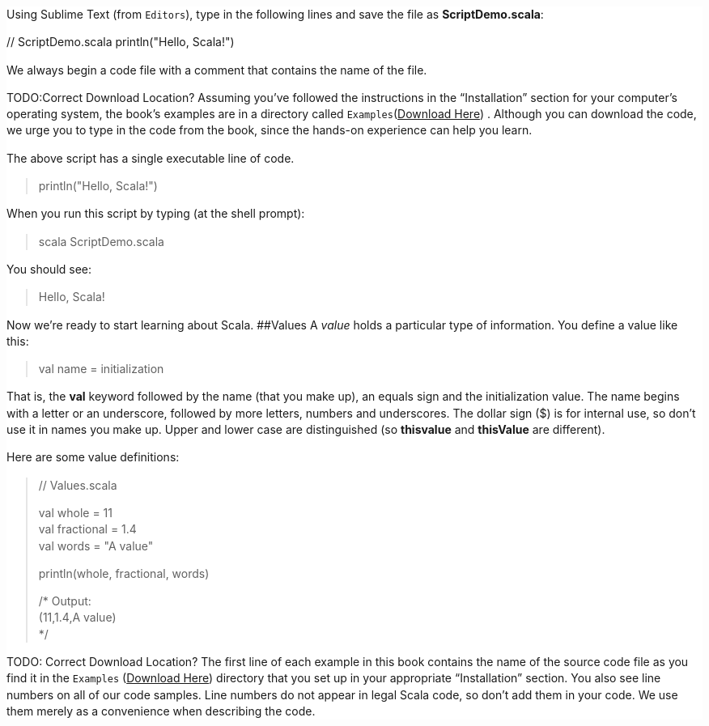 Using Sublime Text (from `Editors`), type in the following lines and save the
file as **ScriptDemo.scala**:

// ScriptDemo.scala
println("Hello, Scala!")

We always begin a code file with a comment that contains the name of the
file.

TODO:Correct Download Location?
Assuming you’ve followed the instructions in the “Installation” section for
your computer’s operating system, the book’s examples are in a directory
called `Examples`([Download Here](https://github.com/EffectOrientedProgramming/book/Examples)) 
. Although you can download the code, we urge you to
type in the code from the book, since the hands-on experience can help
you learn.

The above script has a single executable line of code.
>println("Hello, Scala!")

When you run this script by typing (at the shell prompt):
>scala ScriptDemo.scala

You should see:
>Hello, Scala!

Now we’re ready to start learning about Scala.
##Values
A *value* holds a particular type of information. You define a value like this:
>val name = initialization

That is, the **val** keyword followed by the name (that you make up), an
equals sign and the initialization value. The name begins with a letter or an
underscore, followed by more letters, numbers and underscores. The dollar
sign ($) is for internal use, so don’t use it in names you make up. Upper
and lower case are distinguished (so **thisvalue** and **thisValue** are different).

Here are some value definitions:

> // Values.scala <br />
>
> val whole = 11 <br />
> val fractional = 1.4 <br />
> val words = "A value" <br />
>
> println(whole, fractional, words) <br />
>
> /* Output:<br />
> (11,1.4,A value)<br />
> */

TODO: Correct Download Location?
The first line of each example in this book contains the name of the source
code file as you find it in the `Examples` ([Download Here](https://github.com/EffectOrientedProgramming/book/Examples))
directory that you set up in your appropriate “Installation” section. 
You also see line numbers on all of our
code samples. Line numbers do not appear in legal Scala code, so don’t
add them in your code. We use them merely as a convenience when
describing the code.

